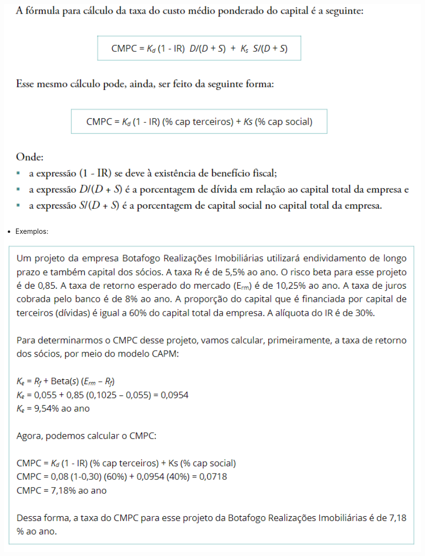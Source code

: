 <img src="./01. Data/01. Images/13. CMPC Formula.PNG" width="1444" style="display: block; margin: auto;" />

- Exemplos:

<img src="./01. Data/01. Images/13. CMPC Exemplo.PNG" width="1494" style="display: block; margin: auto;" />
